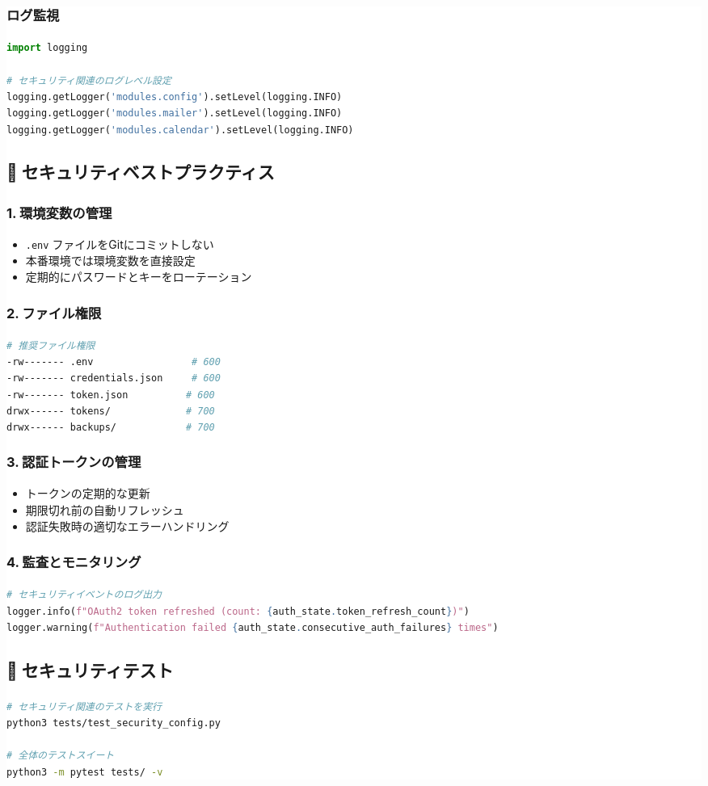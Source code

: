 ### ログ監視

```python
import logging

# セキュリティ関連のログレベル設定
logging.getLogger('modules.config').setLevel(logging.INFO)
logging.getLogger('modules.mailer').setLevel(logging.INFO)
logging.getLogger('modules.calendar').setLevel(logging.INFO)
```

## 🚨 セキュリティベストプラクティス

### 1. 環境変数の管理

- `.env` ファイルをGitにコミットしない
- 本番環境では環境変数を直接設定
- 定期的にパスワードとキーをローテーション

### 2. ファイル権限

```bash
# 推奨ファイル権限
-rw------- .env                 # 600
-rw------- credentials.json     # 600
-rw------- token.json          # 600
drwx------ tokens/             # 700
drwx------ backups/            # 700
```

### 3. 認証トークンの管理

- トークンの定期的な更新
- 期限切れ前の自動リフレッシュ
- 認証失敗時の適切なエラーハンドリング

### 4. 監査とモニタリング

```python
# セキュリティイベントのログ出力
logger.info(f"OAuth2 token refreshed (count: {auth_state.token_refresh_count})")
logger.warning(f"Authentication failed {auth_state.consecutive_auth_failures} times")
```

## 🧪 セキュリティテスト

```bash
# セキュリティ関連のテストを実行
python3 tests/test_security_config.py

# 全体のテストスイート
python3 -m pytest tests/ -v
```
